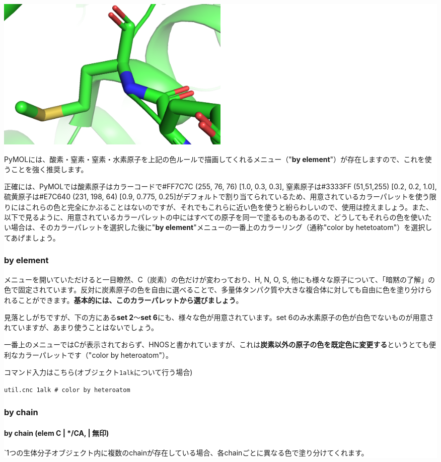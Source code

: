 <img src="./image/color/color1.png" width="50%">

PyMOLには、酸素・窒素・窒素・水素原子を上記の色ルールで描画してくれるメニュー（"**by element**"）が存在しますので、これを使うことを強く推奨します。

正確には、PyMOLでは酸素原子はカラーコードで#FF7C7C (255, 76, 76) [1.0, 0.3, 0.3], 窒素原子は#3333FF (51,51,255) [0.2, 0.2, 1.0], 硫黄原子は#E7C640 (231, 198, 64) [0.9, 0.775, 0.25]がデフォルトで割り当てられているため、用意されているカラーパレットを使う限りにはこれらの色と完全にかぶることはないのですが、それでもこれらに近い色を使うと紛らわしいので、使用は控えましょう。また、以下で見るように、用意されているカラーパレットの中にはすべての原子を同一で塗るものもあるので、どうしてもそれらの色を使いたい場合は、そのカラーパレットを選択した後に"**by element**"メニューの一番上のカラーリング（通称"color by hetetoatom"）を選択してあげましょう。

### by element

メニューを開いていただけると一目瞭然、C（炭素）の色だけが変わっており、H, N, O, S, 他にも様々な原子について、「暗黙の了解」の色で固定されています。反対に炭素原子の色を自由に選べることで、多量体タンパク質や大きな複合体に対しても自由に色を塗り分けられることができます。**基本的には、このカラーパレットから選びましょう**。

見落としがちですが、下の方にある**set 2**〜**set 6**にも、様々な色が用意されています。set 6のみ水素原子の色が白色でないものが用意されていますが、あまり使うことはないでしょう。

一番上のメニューではCが表示されておらず、HNOSと書かれていますが、これは**炭素以外の原子の色を既定色に変更する**というとても便利なカラーパレットです（"color by heteroatom"）。

コマンド入力はこちら(オブジェクト`1alk`について行う場合)

    util.cnc 1alk # color by heteroatom

### by chain
#### by chain (elem C | */CA, | 無印)
`1つの生体分子オブジェクト内に複数のchainが存在している場合、各chainごとに異なる色で塗り分けてくれます。
